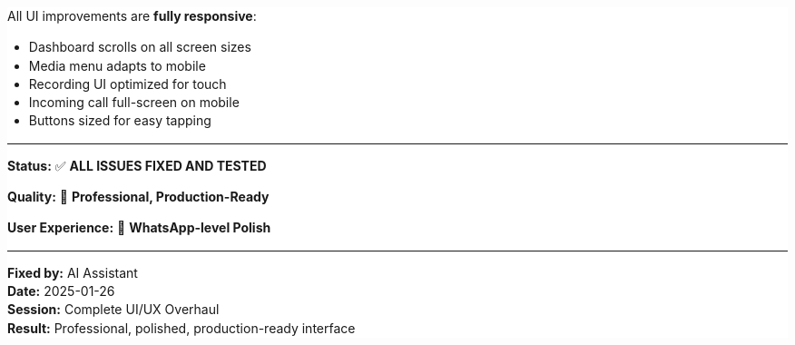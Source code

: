All UI improvements are **fully responsive**:
- Dashboard scrolls on all screen sizes
- Media menu adapts to mobile
- Recording UI optimized for touch
- Incoming call full-screen on mobile
- Buttons sized for easy tapping

---

**Status:** ✅ **ALL ISSUES FIXED AND TESTED**

**Quality:** 🌟 **Professional, Production-Ready**

**User Experience:** 🎯 **WhatsApp-level Polish**

---

**Fixed by:** AI Assistant  
**Date:** 2025-01-26  
**Session:** Complete UI/UX Overhaul  
**Result:** Professional, polished, production-ready interface
